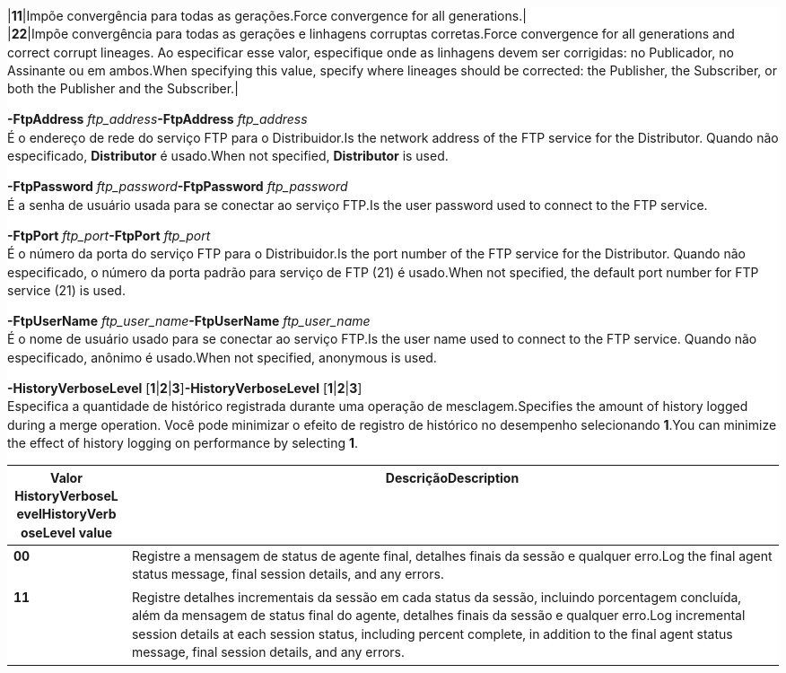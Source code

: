 |<span data-ttu-id="80c32-209">**1**</span><span class="sxs-lookup"><span data-stu-id="80c32-209">**1**</span></span>|<span data-ttu-id="80c32-210">Impõe convergência para todas as gerações.</span><span class="sxs-lookup"><span data-stu-id="80c32-210">Force convergence for all generations.</span></span>|  
|<span data-ttu-id="80c32-211">**2**</span><span class="sxs-lookup"><span data-stu-id="80c32-211">**2**</span></span>|<span data-ttu-id="80c32-212">Impõe convergência para todas as gerações e linhagens corruptas corretas.</span><span class="sxs-lookup"><span data-stu-id="80c32-212">Force convergence for all generations and correct corrupt lineages.</span></span> <span data-ttu-id="80c32-213">Ao especificar esse valor, especifique onde as linhagens devem ser corrigidas: no Publicador, no Assinante ou em ambos.</span><span class="sxs-lookup"><span data-stu-id="80c32-213">When specifying this value, specify where lineages should be corrected: the Publisher, the Subscriber, or both the Publisher and the Subscriber.</span></span>|  
  
 <span data-ttu-id="80c32-214">**-FtpAddress** _ftp_address_</span><span class="sxs-lookup"><span data-stu-id="80c32-214">**-FtpAddress** _ftp_address_</span></span>  
 <span data-ttu-id="80c32-215">É o endereço de rede do serviço FTP para o Distribuidor.</span><span class="sxs-lookup"><span data-stu-id="80c32-215">Is the network address of the FTP service for the Distributor.</span></span> <span data-ttu-id="80c32-216">Quando não especificado, **Distributor** é usado.</span><span class="sxs-lookup"><span data-stu-id="80c32-216">When not specified, **Distributor** is used.</span></span>  
  
 <span data-ttu-id="80c32-217">**-FtpPassword** _ftp_password_</span><span class="sxs-lookup"><span data-stu-id="80c32-217">**-FtpPassword** _ftp_password_</span></span>  
 <span data-ttu-id="80c32-218">É a senha de usuário usada para se conectar ao serviço FTP.</span><span class="sxs-lookup"><span data-stu-id="80c32-218">Is the user password used to connect to the FTP service.</span></span>  
  
 <span data-ttu-id="80c32-219">**-FtpPort** _ftp_port_</span><span class="sxs-lookup"><span data-stu-id="80c32-219">**-FtpPort** _ftp_port_</span></span>  
 <span data-ttu-id="80c32-220">É o número da porta do serviço FTP para o Distribuidor.</span><span class="sxs-lookup"><span data-stu-id="80c32-220">Is the port number of the FTP service for the Distributor.</span></span> <span data-ttu-id="80c32-221">Quando não especificado, o número da porta padrão para serviço de FTP (21) é usado.</span><span class="sxs-lookup"><span data-stu-id="80c32-221">When not specified, the default port number for FTP service (21) is used.</span></span>  
  
 <span data-ttu-id="80c32-222">**-FtpUserName** _ftp_user_name_</span><span class="sxs-lookup"><span data-stu-id="80c32-222">**-FtpUserName** _ftp_user_name_</span></span>  
 <span data-ttu-id="80c32-223">É o nome de usuário usado para se conectar ao serviço FTP.</span><span class="sxs-lookup"><span data-stu-id="80c32-223">Is the user name used to connect to the FTP service.</span></span> <span data-ttu-id="80c32-224">Quando não especificado, anônimo é usado.</span><span class="sxs-lookup"><span data-stu-id="80c32-224">When not specified, anonymous is used.</span></span>  
  
 <span data-ttu-id="80c32-225">**-HistoryVerboseLevel** [**1**|**2**|**3**]</span><span class="sxs-lookup"><span data-stu-id="80c32-225">**-HistoryVerboseLevel** [**1**|**2**|**3**]</span></span>  
 <span data-ttu-id="80c32-226">Especifica a quantidade de histórico registrada durante uma operação de mesclagem.</span><span class="sxs-lookup"><span data-stu-id="80c32-226">Specifies the amount of history logged during a merge operation.</span></span> <span data-ttu-id="80c32-227">Você pode minimizar o efeito de registro de histórico no desempenho selecionando **1**.</span><span class="sxs-lookup"><span data-stu-id="80c32-227">You can minimize the effect of history logging on performance by selecting **1**.</span></span>  
  
|<span data-ttu-id="80c32-228">Valor HistoryVerboseLevel</span><span class="sxs-lookup"><span data-stu-id="80c32-228">HistoryVerboseLevel value</span></span>|<span data-ttu-id="80c32-229">Descrição</span><span class="sxs-lookup"><span data-stu-id="80c32-229">Description</span></span>|  
|-------------------------------|-----------------|  
|<span data-ttu-id="80c32-230">**0**</span><span class="sxs-lookup"><span data-stu-id="80c32-230">**0**</span></span>|<span data-ttu-id="80c32-231">Registre a mensagem de status de agente final, detalhes finais da sessão e qualquer erro.</span><span class="sxs-lookup"><span data-stu-id="80c32-231">Log the final agent status message, final session details, and any errors.</span></span>|  
|<span data-ttu-id="80c32-232">**1**</span><span class="sxs-lookup"><span data-stu-id="80c32-232">**1**</span></span>|<span data-ttu-id="80c32-233">Registre detalhes incrementais da sessão em cada status da sessão, incluindo porcentagem concluída, além da mensagem de status final do agente, detalhes finais da sessão e qualquer erro.</span><span class="sxs-lookup"><span data-stu-id="80c32-233">Log incremental session details at each session status, including percent complete, in addition to the final agent status message, final session details, and any errors.</span></span>|  